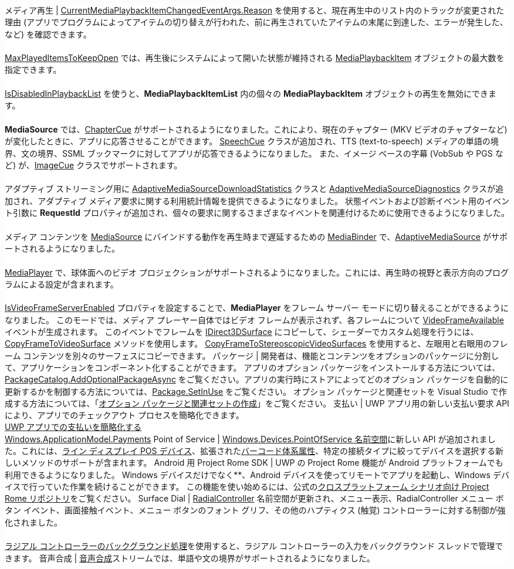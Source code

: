 メディア再生 | [CurrentMediaPlaybackItemChangedEventArgs.Reason](https://docs.microsoft.com/uwp/api/windows.media.playback.currentmediaplaybackitemchangedeventargs#Windows_Media_Playback_CurrentMediaPlaybackItemChangedEventArgs_Reason) を使用すると、現在再生中のリスト内のトラックが変更された理由 (アプリでプログラムによってアイテムの切り替えが行われた、前に再生されていたアイテムの末尾に到達した、エラーが発生した、など) を確認できます。 </br></br>[MaxPlayedItemsToKeepOpen](https://docs.microsoft.com/uwp/api/windows.media.playback.mediaplaybacklist#Windows_Media_Playback_MediaPlaybackList_MaxPlayedItemsToKeepOpen) では、再生後にシステムによって開いた状態が維持される [MediaPlaybackItem](https://docs.microsoft.com/uwp/api/windows.media.playback.mediaplaybackitem) オブジェクトの最大数を指定できます。</br></br>[IsDisabledInPlaybackList](https://docs.microsoft.com/uwp/api/windows.media.playback.mediaplaybackitem#Windows_Media_Playback_MediaPlaybackItem_IsDisabledInPlaybackList) を使うと、**MediaPlaybackItemList** 内の個々の **MediaPlaybackItem** オブジェクトの再生を無効にできます。</br></br>**MediaSource** では、[ChapterCue](https://docs.microsoft.com/uwp/api/windows.media.core.chaptercue) がサポートされるようになりました。これにより、現在のチャプター (MKV ビデオのチャプターなど) が変化したときに、アプリに応答させることができます。 [SpeechCue](https://docs.microsoft.com/uwp/api/windows.media.core.speechcue) クラスが追加され、TTS (text-to-speech) メディアの単語の境界、文の境界、SSML ブックマークに対してアプリが応答できるようになりました。 また、イメージ ベースの字幕 (VobSub や PGS など) が、[ImageCue](https://docs.microsoft.com/uwp/api/windows.media.core.imagecue) クラスでサポートされます。</br></br>アダプティブ ストリーミング用に [AdaptiveMediaSourceDownloadStatistics](https://docs.microsoft.com/uwp/api/windows.media.streaming.adaptive.adaptivemediasourcedownloadstatistics) クラスと [AdaptiveMediaSourceDiagnostics](https://docs.microsoft.com/uwp/api/windows.media.streaming.adaptive.adaptivemediasourcediagnostics) クラスが追加され、アダプティブ メディア要求に関する利用統計情報を提供できるようになりました。 状態イベントおよび診断イベント用のイベント引数に **RequestId** プロパティが追加され、個々の要求に関するさまざまなイベントを関連付けるために使用できるようになりました。</br></br> メディア コンテンツを [MediaSource](https://docs.microsoft.com/uwp/api/windows.media.core.mediasource) にバインドする動作を再生時まで遅延するための [MediaBinder](https://docs.microsoft.com/uwp/api/Windows.Media.Core.MediaBinder) で、[AdaptiveMediaSource](https://docs.microsoft.com/uwp/api/windows.media.streaming.adaptive.adaptivemediasource) がサポートされるようになりました。</br></br>[MediaPlayer](https://docs.microsoft.com/uwp/api/windows.media.playback.mediaplayer) で、球体面へのビデオ プロジェクションがサポートされるようになりました。これには、再生時の視野と表示方向のプログラムによる設定が含まれます。</br></br>[IsVideoFrameServerEnabled](https://docs.microsoft.com/uwp/api/windows.media.playback.mediaplayer#Windows_Media_Playback_MediaPlayer_IsVideoFrameServerEnabled) プロパティを設定することで、**MediaPlayer** をフレーム サーバー モードに切り替えることができるようになりました。 このモードでは、メディア プレーヤー自体ではビデオ フレームが表示されず、各フレームについて [VideoFrameAvailable](https://docs.microsoft.com/uwp/api/windows.media.playback.mediaplayer#Windows_Media_Playback_MediaPlayer_VideoFrameAvailable) イベントが生成されます。 このイベントでフレームを [IDirect3DSurface](https://docs.microsoft.com/uwp/api/windows.graphics.directx.direct3d11.idirect3dsurface) にコピーして、シェーダーでカスタム処理を行うには、[CopyFrameToVideoSurface](https://docs.microsoft.com/uwp/api/windows.media.playback.mediaplayer#Windows_Media_Playback_MediaPlayer_CopyFrameToVideoSurface_Windows_Graphics_DirectX_Direct3D11_IDirect3DSurface_) メソッドを使用します。 [CopyFrameToStereoscopicVideoSurfaces](https://docs.microsoft.com/uwp/api/windows.media.playback.mediaplayer#Windows_Media_Playback_MediaPlayer_CopyFrameToStereoscopicVideoSurfaces_Windows_Graphics_DirectX_Direct3D11_IDirect3DSurface_Windows_Graphics_DirectX_Direct3D11_IDirect3DSurface_) を使用すると、左眼用と右眼用のフレーム コンテンツを別々のサーフェスにコピーできます。
パッケージ | 開発者は、機能とコンテンツをオプションのパッケージに分割して、アプリケーションをコンポーネント化することができます。 アプリのオプション パッケージをインストールする方法については、[PackageCatalog.AddOptionalPackageAsync](https://docs.microsoft.com/uwp/api/windows.applicationmodel.packagecatalog#Windows_ApplicationModel_PackageCatalog_AddOptionalPackageAsync_System_String_) をご覧ください。アプリの実行時にストアによってどのオプション パッケージを自動的に更新するかを制御する方法については、[Package.SetInUse](https://docs.microsoft.com/uwp/api/windows.applicationmodel.package#Windows_ApplicationModel_Package_SetInUseAsync_System_Boolean_) をご覧ください。 オプション パッケージと関連セットを Visual Studio で作成する方法については、「[オプション パッケージと関連セットの作成](https://docs.microsoft.com/windows/uwp/packaging/optional-packages)」をご覧ください。
支払い | UWP アプリ用の新しい支払い要求 API により、アプリでのチェックアウト プロセスを簡略化できます。 <br />[UWP アプリでの支払いを簡略化する](https://blogs.windows.com/buildingapps/2017/03/28/simplify-payments-uwp-apps-payment-request-api-microsoft/#Mz6PeapPilccBqSA.97)<br />[Windows.ApplicationModel.Payments](https://docs.microsoft.com/en-us/uwp/api/windows.applicationmodel.payments)
Point of Service | [Windows.Devices.PointOfService 名前空間](https://docs.microsoft.com/uwp/api/windows.devices.pointofservice)に新しい API が追加されました。これには、[ライン ディスプレイ POS デバイス](https://docs.microsoft.com/uwp/api/windows.devices.pointofservice.linedisplay)、拡張された[バーコード体系属性](https://docs.microsoft.com/uwp/api/windows.devices.pointofservice.barcodesymbologyattributes)、特定の接続タイプに絞ってデバイスを選択する新しいメソッドのサポートが含まれます。
Android 用 Project Rome SDK | UWP の Project Rome 機能が Android プラットフォームでも利用できるようになりました。 Windows デバイスだけでなく**、Android デバイスを使ってリモートでアプリを起動し、Windows デバイスで行っていた作業を続けることができます。 この機能を使い始めるには、公式の[クロスプラットフォーム シナリオ向け Project Rome リポジトリ](https://github.com/Microsoft/project-rome)をご覧ください。
Surface Dial | [RadialController](https://docs.microsoft.com/uwp/api/windows.ui.input.radialcontroller) 名前空間が更新され、メニュー表示、RadialController メニュー ボタン イベント、画面接触イベント、メニュー ボタンのフォント グリフ、その他のハプティクス (触覚) コントローラーに対する制御が強化されました。 </br></br> [ラジアル コントローラーのバックグラウンド処理](https://docs.microsoft.com/uwp/api/windows.ui.input.core.radialcontrollerindependentinputsource)を使用すると、ラジアル コントローラーの入力をバックグラウンド スレッドで管理できます。
音声合成 | [音声合成](https://docs.microsoft.com/uwp/api/windows.media.speechsynthesis)ストリームでは、単語や文の境界がサポートされるようになりました。